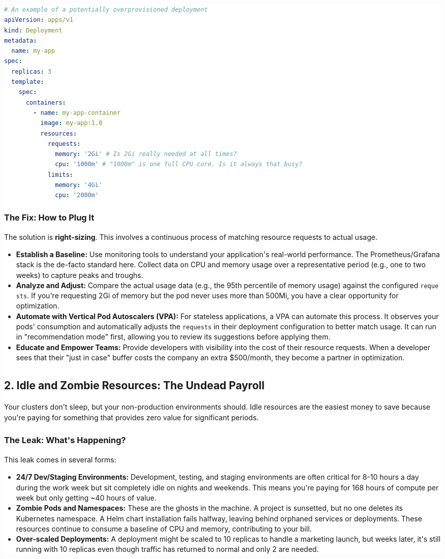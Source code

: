 ```yaml
# An example of a potentially overprovisioned deployment
apiVersion: apps/v1
kind: Deployment
metadata:
  name: my-app
spec:
  replicas: 3
  template:
    spec:
      containers:
        - name: my-app-container
          image: my-app:1.0
          resources:
            requests:
              memory: '2Gi' # Is 2Gi really needed at all times?
              cpu: '1000m' # "1000m" is one full CPU core. Is it always that busy?
            limits:
              memory: '4Gi'
              cpu: '2000m'
```

### The Fix: How to Plug It

The solution is **right-sizing**. This involves a continuous process of matching resource requests to actual usage.

- **Establish a Baseline:** Use monitoring tools to understand your application's real-world performance. The Prometheus/Grafana stack is the de-facto standard here. Collect data on CPU and memory usage over a representative period (e.g., one to two weeks) to capture peaks and troughs.
- **Analyze and Adjust:** Compare the actual usage data (e.g., the 95th percentile of memory usage) against the configured `requests`. If you're requesting 2Gi of memory but the pod never uses more than 500Mi, you have a clear opportunity for optimization.
- **Automate with Vertical Pod Autoscalers (VPA):** For stateless applications, a VPA can automate this process. It observes your pods' consumption and automatically adjusts the `requests` in their deployment configuration to better match usage. It can run in "recommendation mode" first, allowing you to review its suggestions before applying them.
- **Educate and Empower Teams:** Provide developers with visibility into the cost of their resource requests. When a developer sees that their "just in case" buffer costs the company an extra $500/month, they become a partner in optimization.

## 2. Idle and Zombie Resources: The Undead Payroll

Your clusters don't sleep, but your non-production environments should. Idle resources are the easiest money to save because you're paying for something that provides zero value for significant periods.

### The Leak: What's Happening?

This leak comes in several forms:

- **24/7 Dev/Staging Environments:** Development, testing, and staging environments are often critical for 8-10 hours a day during the work week but sit completely idle on nights and weekends. This means you're paying for 168 hours of compute per week but only getting ~40 hours of value.
- **Zombie Pods and Namespaces:** These are the ghosts in the machine. A project is sunsetted, but no one deletes its Kubernetes namespace. A Helm chart installation fails halfway, leaving behind orphaned services or deployments. These resources continue to consume a baseline of CPU and memory, contributing to your bill.
- **Over-scaled Deployments:** A deployment might be scaled to 10 replicas to handle a marketing launch, but weeks later, it's still running with 10 replicas even though traffic has returned to normal and only 2 are needed.

